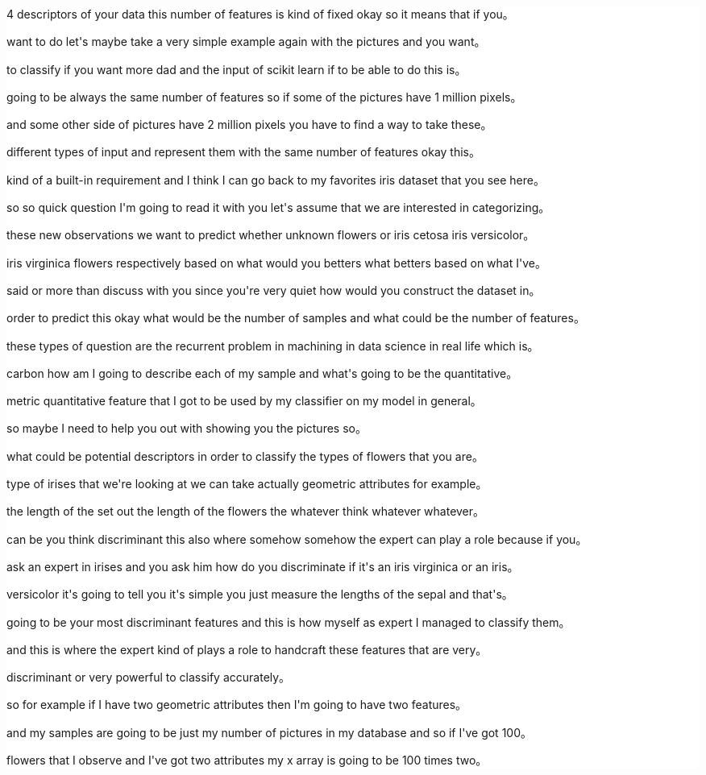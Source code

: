  4 descriptors of your data this number of features is kind of fixed okay so it means that if you。

 want to do let's maybe take a very simple example again with the pictures and you want。

 to classify if you want more dad and the input of scikit learn if to be able to do this is。

 going to be always the same number of features so if some of the pictures have 1 million pixels。

 and some other side of pictures have 2 million pixels you have to find a way to take these。

 different types of input and represent them with the same number of features okay this。

 kind of a built-in requirement and I think I can go back to my favorites iris dataset that you see here。

 so so quick question I'm going to read it with you let's assume that we are interested in categorizing。

 these new observations we want to predict whether unknown flowers or iris cetosa iris versicolor。

 iris virginica flowers respectively based on what would you betters what betters based on what I've。

 said or more than discuss with you since you're very quiet how would you construct the dataset in。

 order to predict this okay what would be the number of samples and what could be the number of features。

 these types of question are the recurrent problem in machining in data science in real life which is。

 carbon how am I going to describe each of my sample and what's going to be the quantitative。

 metric quantitative feature that I got to be used by my classifier on my model in general。

 so maybe I need to help you out with showing you the pictures so。

 what could be potential descriptors in order to classify the types of flowers that you are。

 type of irises that we're looking at we can take actually geometric attributes for example。

 the length of the set out the length of the flowers the whatever think whatever whatever。

 can be you think discriminant this also where somehow somehow the expert can play a role because if you。

 ask an expert in irises and you ask him how do you discriminate if it's an iris virginica or an iris。

 versicolor it's going to tell you it's simple you just measure the lengths of the sepal and that's。

 going to be your most discriminant features and this is how myself as expert I managed to classify them。

 and this is where the expert kind of plays a role to handcraft these features that are very。

 discriminant or very powerful to classify accurately。

 so for example if I have two geometric attributes then I'm going to have two features。

 and my samples are going to be just my number of pictures in my database and so if I've got 100。

 flowers that I observe and I've got two attributes my x array is going to be 100 times two。
